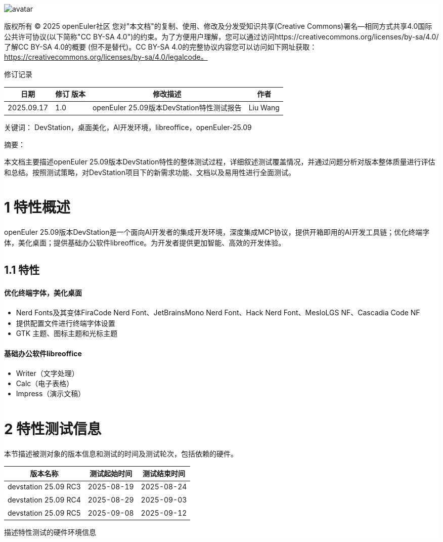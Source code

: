 ![avatar](../../images/openEuler.png)

版权所有 © 2025  openEuler社区
 您对"本文档"的复制、使用、修改及分发受知识共享(Creative Commons)署名—相同方式共享4.0国际公共许可协议(以下简称"CC BY-SA 4.0")的约束。为了方便用户理解，您可以通过访问https://creativecommons.org/licenses/by-sa/4.0/ 了解CC BY-SA 4.0的概要 (但不是替代)。CC BY-SA 4.0的完整协议内容您可以访问如下网址获取：https://creativecommons.org/licenses/by-sa/4.0/legalcode。

修订记录

| 日期       | 修订   版本 | 修改描述                                          | 作者      |
| ---------- | ----------- | ------------------------------------------------- | --------- |
| 2025.09.17 | 1.0         | openEuler 25.09版本DevStation特性测试报告         | Liu Wang       |

关键词： DevStation，桌面美化，AI开发环境，libreoffice，openEuler-25.09

摘要：

本文档主要描述openEuler 25.09版本DevStation特性的整体测试过程，详细叙述测试覆盖情况，并通过问题分析对版本整体质量进行评估和总结。按照测试策略，对DevStation项目下的新需求功能、文档以及易用性进行全面测试。

# 1     特性概述

openEuler 25.09版本DevStation是一个面向AI开发者的集成开发环境，深度集成MCP协议，提供开箱即用的AI开发工具链；优化终端字体，美化桌面；提供基础办公软件libreoffice。为开发者提供更加智能、高效的开发体验。

## 1.1 特性

#### 优化终端字体，美化桌面
- Nerd Fonts及其变体FiraCode Nerd Font、JetBrainsMono Nerd Font、Hack Nerd Font、MesloLGS NF、Cascadia Code NF
- 提供配置文件进行终端字体设置
- GTK 主题、图标主题和光标主题

#### 基础办公软件libreoffice
- Writer（文字处理）
- Calc（电子表格）
- Impress（演示文稿）

# 2     特性测试信息

本节描述被测对象的版本信息和测试的时间及测试轮次，包括依赖的硬件。

| 版本名称                     | 测试起始时间 | 测试结束时间 |
| ---------------------------- | ------------ | ------------ |
| devstation 25.09 RC3         | 2025-08-19   | 2025-08-24   |
| devstation 25.09 RC4         | 2025-08-29   | 2025-09-03   |
| devstation 25.09 RC5         | 2025-09-08   | 2025-09-12   |

描述特性测试的硬件环境信息
